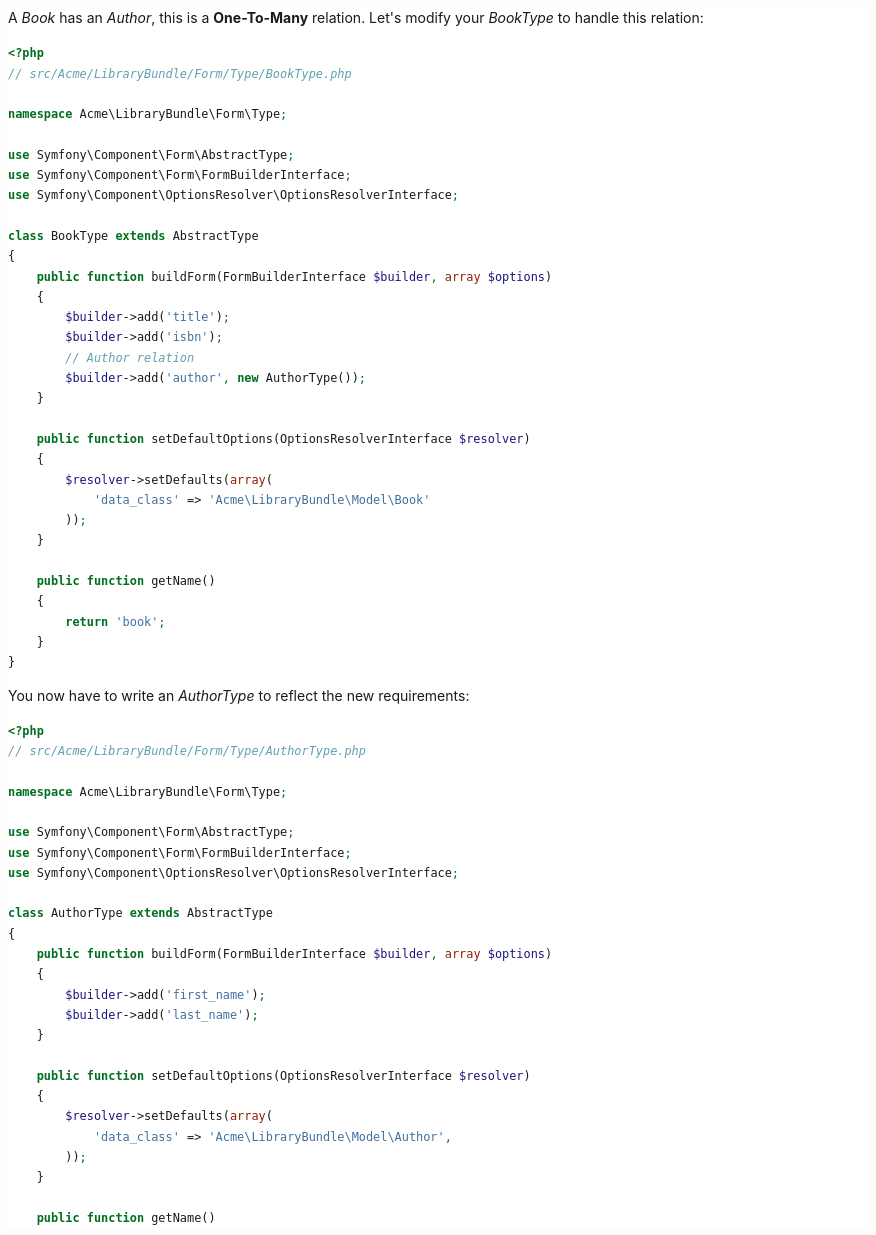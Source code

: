 A *Book* has an *Author*, this is a **One-To-Many** relation. Let's modify your
*BookType* to handle this relation:

``` php
<?php
// src/Acme/LibraryBundle/Form/Type/BookType.php

namespace Acme\LibraryBundle\Form\Type;

use Symfony\Component\Form\AbstractType;
use Symfony\Component\Form\FormBuilderInterface;
use Symfony\Component\OptionsResolver\OptionsResolverInterface;

class BookType extends AbstractType
{
    public function buildForm(FormBuilderInterface $builder, array $options)
    {
        $builder->add('title');
        $builder->add('isbn');
        // Author relation
        $builder->add('author', new AuthorType());
    }

    public function setDefaultOptions(OptionsResolverInterface $resolver)
    {
        $resolver->setDefaults(array(
            'data_class' => 'Acme\LibraryBundle\Model\Book'
        ));
    }

    public function getName()
    {
        return 'book';
    }
}
```

You now have to write an *AuthorType* to reflect the new requirements:

``` php
<?php
// src/Acme/LibraryBundle/Form/Type/AuthorType.php

namespace Acme\LibraryBundle\Form\Type;

use Symfony\Component\Form\AbstractType;
use Symfony\Component\Form\FormBuilderInterface;
use Symfony\Component\OptionsResolver\OptionsResolverInterface;

class AuthorType extends AbstractType
{
    public function buildForm(FormBuilderInterface $builder, array $options)
    {
        $builder->add('first_name');
        $builder->add('last_name');
    }

    public function setDefaultOptions(OptionsResolverInterface $resolver)
    {
        $resolver->setDefaults(array(
            'data_class' => 'Acme\LibraryBundle\Model\Author',
        ));
    }

    public function getName()
```